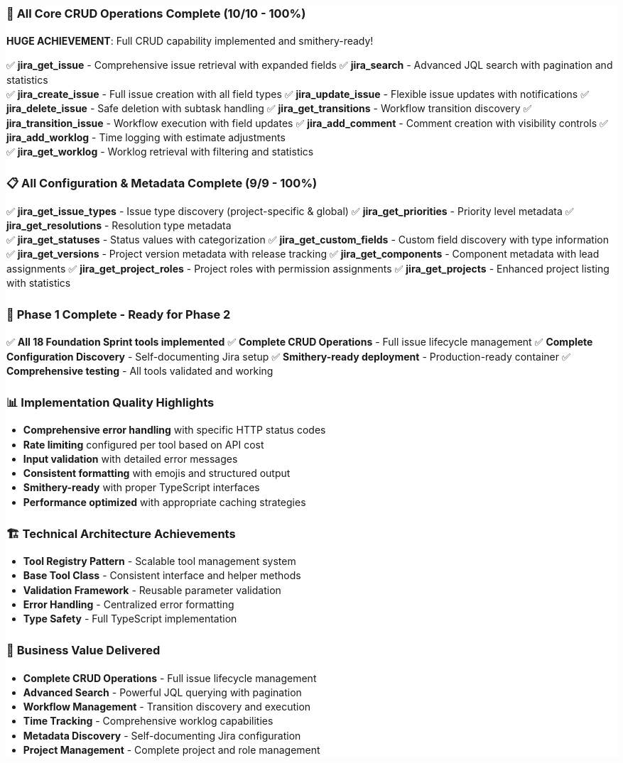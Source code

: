 ### 🚀 **All Core CRUD Operations Complete (10/10 - 100%)**
**HUGE ACHIEVEMENT**: Full CRUD capability implemented and smithery-ready!

✅ **jira_get_issue** - Comprehensive issue retrieval with expanded fields
✅ **jira_search** - Advanced JQL search with pagination and statistics  
✅ **jira_create_issue** - Full issue creation with all field types
✅ **jira_update_issue** - Flexible issue updates with notifications
✅ **jira_delete_issue** - Safe deletion with subtask handling
✅ **jira_get_transitions** - Workflow transition discovery
✅ **jira_transition_issue** - Workflow execution with field updates
✅ **jira_add_comment** - Comment creation with visibility controls
✅ **jira_add_worklog** - Time logging with estimate adjustments  
✅ **jira_get_worklog** - Worklog retrieval with filtering and statistics

### 📋 **All Configuration & Metadata Complete (9/9 - 100%)**
✅ **jira_get_issue_types** - Issue type discovery (project-specific & global)
✅ **jira_get_priorities** - Priority level metadata
✅ **jira_get_resolutions** - Resolution type metadata  
✅ **jira_get_statuses** - Status values with categorization
✅ **jira_get_custom_fields** - Custom field discovery with type information
✅ **jira_get_versions** - Project version metadata with release tracking
✅ **jira_get_components** - Component metadata with lead assignments
✅ **jira_get_project_roles** - Project roles with permission assignments
✅ **jira_get_projects** - Enhanced project listing with statistics

### 🎯 **Phase 1 Complete - Ready for Phase 2**
✅ **All 18 Foundation Sprint tools implemented**
✅ **Complete CRUD Operations** - Full issue lifecycle management
✅ **Complete Configuration Discovery** - Self-documenting Jira setup
✅ **Smithery-ready deployment** - Production-ready container
✅ **Comprehensive testing** - All tools validated and working

### 📊 **Implementation Quality Highlights**
- **Comprehensive error handling** with specific HTTP status codes
- **Rate limiting** configured per tool based on API cost
- **Input validation** with detailed error messages
- **Consistent formatting** with emojis and structured output
- **Smithery-ready** with proper TypeScript interfaces
- **Performance optimized** with appropriate caching strategies

### 🏗️ **Technical Architecture Achievements**
- **Tool Registry Pattern** - Scalable tool management system
- **Base Tool Class** - Consistent interface and helper methods
- **Validation Framework** - Reusable parameter validation
- **Error Handling** - Centralized error formatting
- **Type Safety** - Full TypeScript implementation

### 💼 **Business Value Delivered**
- **Complete CRUD Operations** - Full issue lifecycle management
- **Advanced Search** - Powerful JQL querying with pagination
- **Workflow Management** - Transition discovery and execution
- **Time Tracking** - Comprehensive worklog capabilities
- **Metadata Discovery** - Self-documenting Jira configuration
- **Project Management** - Complete project and role management
